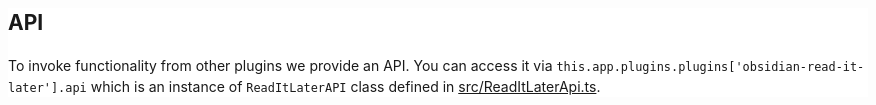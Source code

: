 ## API

To invoke functionality from other plugins we provide an API. You can access it via `this.app.plugins.plugins['obsidian-read-it-later'].api` which is an instance of `ReadItLaterAPI` class defined in [src/ReadItLaterApi.ts](https://github.com/DominikPieper/obsidian-ReadItLater/blob/master/src/ReadItLaterApi.ts).
